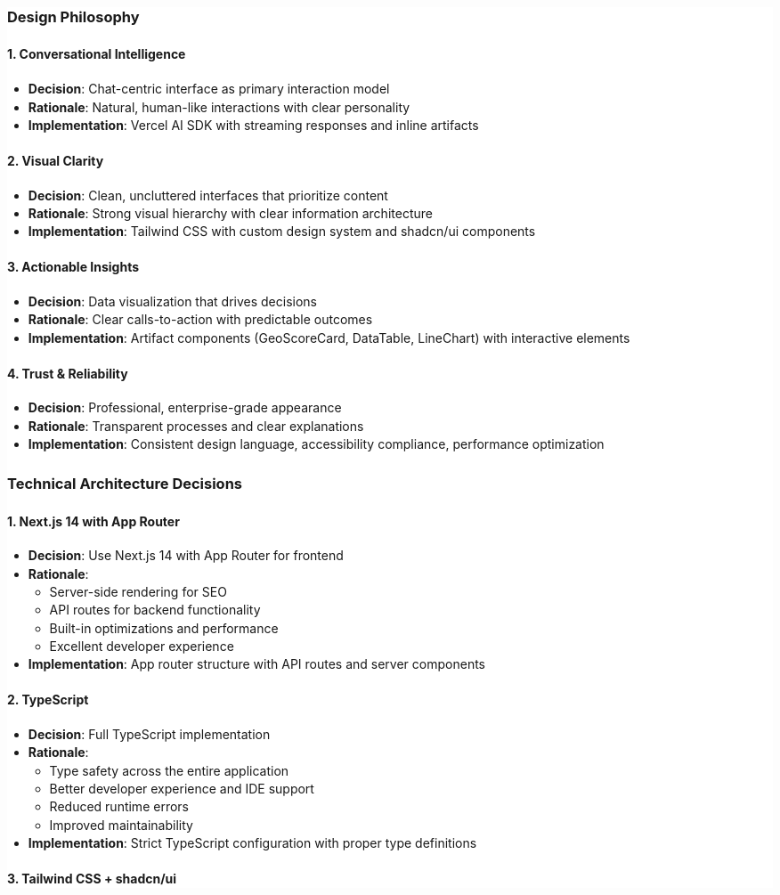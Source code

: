 ### **Design Philosophy**

#### **1. Conversational Intelligence**

- **Decision**: Chat-centric interface as primary interaction model
- **Rationale**: Natural, human-like interactions with clear personality
- **Implementation**: Vercel AI SDK with streaming responses and inline
  artifacts

#### **2. Visual Clarity**

- **Decision**: Clean, uncluttered interfaces that prioritize content
- **Rationale**: Strong visual hierarchy with clear information architecture
- **Implementation**: Tailwind CSS with custom design system and shadcn/ui
  components

#### **3. Actionable Insights**

- **Decision**: Data visualization that drives decisions
- **Rationale**: Clear calls-to-action with predictable outcomes
- **Implementation**: Artifact components (GeoScoreCard, DataTable, LineChart)
  with interactive elements

#### **4. Trust & Reliability**

- **Decision**: Professional, enterprise-grade appearance
- **Rationale**: Transparent processes and clear explanations
- **Implementation**: Consistent design language, accessibility compliance,
  performance optimization

### **Technical Architecture Decisions**

#### **1. Next.js 14 with App Router**

- **Decision**: Use Next.js 14 with App Router for frontend
- **Rationale**:
  - Server-side rendering for SEO
  - API routes for backend functionality
  - Built-in optimizations and performance
  - Excellent developer experience
- **Implementation**: App router structure with API routes and server components

#### **2. TypeScript**

- **Decision**: Full TypeScript implementation
- **Rationale**:
  - Type safety across the entire application
  - Better developer experience and IDE support
  - Reduced runtime errors
  - Improved maintainability
- **Implementation**: Strict TypeScript configuration with proper type
  definitions

#### **3. Tailwind CSS + shadcn/ui**
